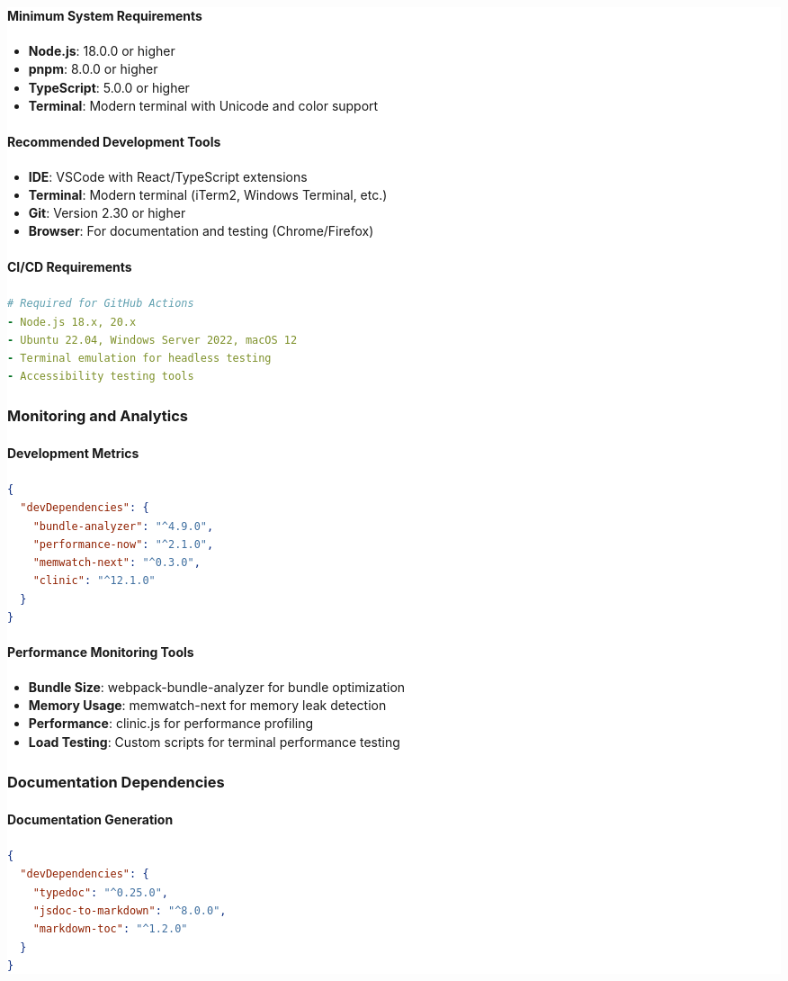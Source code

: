 #### Minimum System Requirements

- **Node.js**: 18.0.0 or higher
- **pnpm**: 8.0.0 or higher
- **TypeScript**: 5.0.0 or higher
- **Terminal**: Modern terminal with Unicode and color support

#### Recommended Development Tools

- **IDE**: VSCode with React/TypeScript extensions
- **Terminal**: Modern terminal (iTerm2, Windows Terminal, etc.)
- **Git**: Version 2.30 or higher
- **Browser**: For documentation and testing (Chrome/Firefox)

#### CI/CD Requirements

```yaml
# Required for GitHub Actions
- Node.js 18.x, 20.x
- Ubuntu 22.04, Windows Server 2022, macOS 12
- Terminal emulation for headless testing
- Accessibility testing tools
```

### Monitoring and Analytics

#### Development Metrics

```json
{
  "devDependencies": {
    "bundle-analyzer": "^4.9.0",
    "performance-now": "^2.1.0",
    "memwatch-next": "^0.3.0",
    "clinic": "^12.1.0"
  }
}
```

#### Performance Monitoring Tools

- **Bundle Size**: webpack-bundle-analyzer for bundle optimization
- **Memory Usage**: memwatch-next for memory leak detection
- **Performance**: clinic.js for performance profiling
- **Load Testing**: Custom scripts for terminal performance testing

### Documentation Dependencies

#### Documentation Generation

```json
{
  "devDependencies": {
    "typedoc": "^0.25.0",
    "jsdoc-to-markdown": "^8.0.0",
    "markdown-toc": "^1.2.0"
  }
}
```
